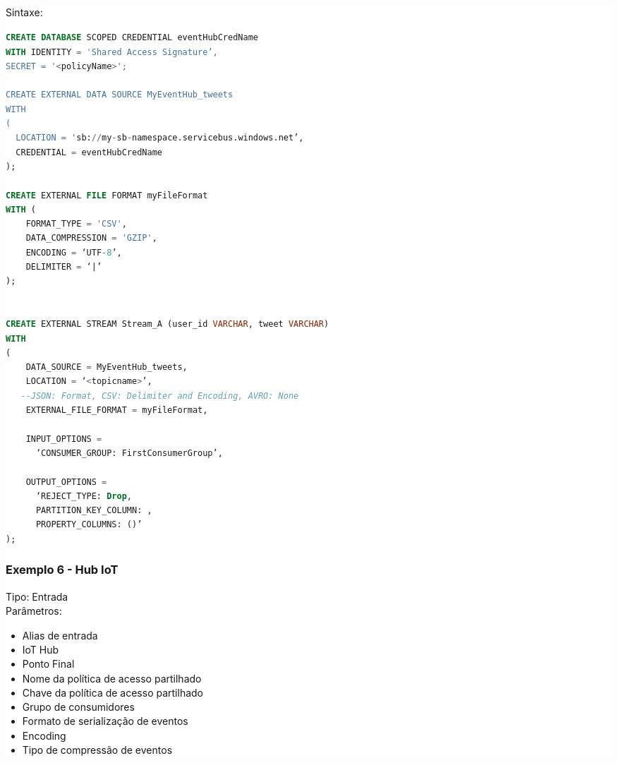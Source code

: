 Sintaxe:

```sql
CREATE DATABASE SCOPED CREDENTIAL eventHubCredName 
WITH IDENTITY = 'Shared Access Signature’, 
SECRET = '<policyName>'; 
 
CREATE EXTERNAL DATA SOURCE MyEventHub_tweets 
WITH 
(     
  LOCATION = 'sb://my-sb-namespace.servicebus.windows.net’, 
  CREDENTIAL = eventHubCredName 
); 
 
CREATE EXTERNAL FILE FORMAT myFileFormat 
WITH ( 
    FORMAT_TYPE = 'CSV', 
    DATA_COMPRESSION = 'GZIP', 
    ENCODING = ‘UTF-8’, 
    DELIMITER = ‘|’ 
); 
 
 
CREATE EXTERNAL STREAM Stream_A (user_id VARCHAR, tweet VARCHAR) 
WITH   
(  
    DATA_SOURCE = MyEventHub_tweets, 
    LOCATION = ‘<topicname>’, 
   --JSON: Format, CSV: Delimiter and Encoding, AVRO: None 
    EXTERNAL_FILE_FORMAT = myFileFormat,  
 
    INPUT_OPTIONS =  
      ‘CONSUMER_GROUP: FirstConsumerGroup’, 
          
    OUTPUT_OPTIONS =  
      ‘REJECT_TYPE: Drop, 
      PARTITION_KEY_COLUMN: , 
      PROPERTY_COLUMNS: ()’ 
);
```

### <a name="example-6---iot-hub"></a>Exemplo 6 - Hub IoT

Tipo: Entrada<br>
Parâmetros:

- Alias de entrada 
- IoT Hub 
- Ponto Final 
- Nome da política de acesso partilhado 
- Chave da política de acesso partilhado 
- Grupo de consumidores 
- Formato de serialização de eventos 
- Encoding 
- Tipo de compressão de eventos 
